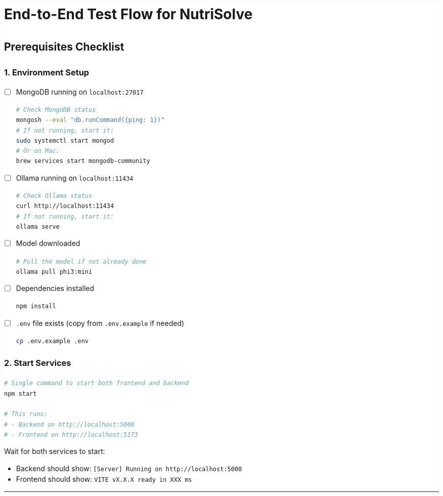 # End-to-End Test Flow for NutriSolve

## Prerequisites Checklist

### 1. Environment Setup
- [ ] MongoDB running on `localhost:27017`
  ```bash
  # Check MongoDB status
  mongosh --eval "db.runCommand({ping: 1})"
  # If not running, start it:
  sudo systemctl start mongod
  # Or on Mac:
  brew services start mongodb-community
  ```

- [ ] Ollama running on `localhost:11434`
  ```bash
  # Check Ollama status
  curl http://localhost:11434
  # If not running, start it:
  ollama serve
  ```

- [ ] Model downloaded
  ```bash
  # Pull the model if not already done
  ollama pull phi3:mini
  ```

- [ ] Dependencies installed
  ```bash
  npm install
  ```

- [ ] `.env` file exists (copy from `.env.example` if needed)
  ```bash
  cp .env.example .env
  ```

### 2. Start Services
```bash
# Single command to start both frontend and backend
npm start

# This runs:
# - Backend on http://localhost:5000
# - Frontend on http://localhost:5173
```

Wait for both services to start:
- Backend should show: `[Server] Running on http://localhost:5000`
- Frontend should show: `VITE vX.X.X ready in XXX ms`

---